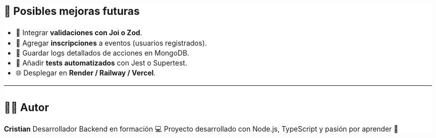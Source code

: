 ## 🧩 Posibles mejoras futuras

* 🔄 Integrar **validaciones con Joi o Zod**.
* 📅 Agregar **inscripciones** a eventos (usuarios registrados).
* 💬 Guardar logs detallados de acciones en MongoDB.
* 🧪 Añadir **tests automatizados** con Jest o Supertest.
* 🌐 Desplegar en **Render / Railway / Vercel**.

---

## 🧑‍💻 Autor

**Cristian**
Desarrollador Backend en formación 💻
Proyecto desarrollado con Node.js, TypeScript y pasión por aprender 🚀
